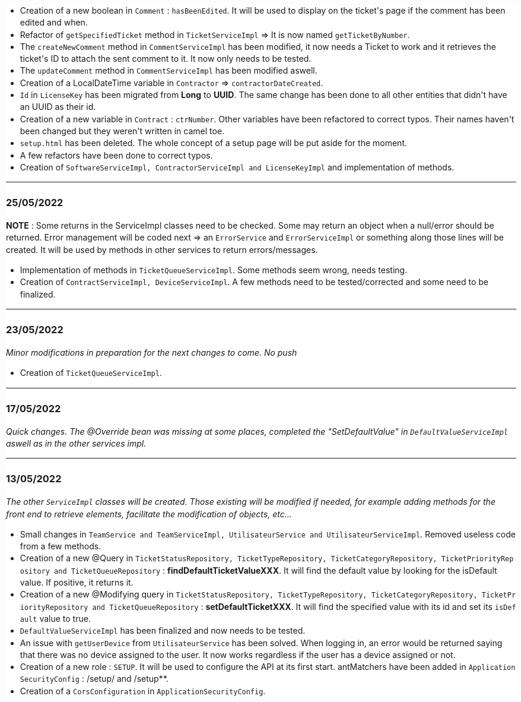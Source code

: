 * Creation of a new boolean in `Comment` : `hasBeenEdited`. It will be used to display on the ticket's page if the comment has been edited and when.
* Refactor of `getSpecifiedTicket` method in `TicketServiceImpl` => It is now named `getTicketByNumber`.
* The `createNewComment` method in `CommentServiceImpl` has been modified, it now needs a Ticket to work and it retrieves the ticket's ID to attach the sent comment to it. It now only needs to be tested.
* The `updateComment` method in `CommentServiceImpl` has been modified aswell.
* Creation of a LocalDateTime variable in `Contractor` => `contractorDateCreated`.
* `Id` in `LicenseKey` has been migrated from __Long__ to __UUID__. The same change has been done to all other entities that didn't have an UUID as their id.
* Creation of a new variable in `Contract` : `ctrNumber`. Other variables have been refactored to correct typos. Their names haven't been changed but they weren't written in camel toe.
* `setup.html` has been deleted. The whole concept of a setup page will be put aside for the moment.
* A few refactors have been done to correct typos.
* Creation of `SoftwareServiceImpl, ContractorServiceImpl and LicenseKeyImpl` and implementation of methods.

***
### 25/05/2022

__NOTE__ : Some returns in the ServiceImpl classes need to be checked. Some may return an object when a null/error should be returned. Error management will be coded next =>
an `ErrorService` and `ErrorServiceImpl` or something along those lines will be created. It will be used by methods in other services to return errors/messages.

* Implementation of methods in `TicketQueueServiceImpl`. Some methods seem wrong, needs testing.
* Creation of `ContractServiceImpl, DeviceServiceImpl`. A few methods need to be tested/corrected and some need to be finalized.

***
### 23/05/2022
*Minor modifications in preparation for the next changes to come. No push*

* Creation of `TicketQueueServiceImpl`.
***
### 17/05/2022
*Quick changes. The @Override bean was missing at some places, completed the "SetDefaultValue" in `DefaultValueServiceImpl` aswell as in the other services impl.*
***
### 13/05/2022

*The other `ServiceImpl` classes will be created. Those existing will be modified if needed, for example adding methods for the front end to retrieve elements, facilitate
the modification of objects, etc...*

* Small changes in `TeamService and TeamServiceImpl, UtilisateurService and UtilisateurServiceImpl`. Removed useless code from a few methods.
* Creation of a new @Query in `TicketStatusRepository, TicketTypeRepository, TicketCategoryRepository, TicketPriorityRepository and TicketQueueRepository` : __findDefaultTicketValueXXX__. It will find the default value by looking for the isDefault value. If positive, it returns it.
* Creation of a new @Modifying query in `TicketStatusRepository, TicketTypeRepository, TicketCategoryRepository, TicketPriorityRepository and TicketQueueRepository` : __setDefaultTicketXXX__. It will find the specified value with its id and set its `isDefault` value to true.
* `DefaultValueServiceImpl` has been finalized and now needs to be tested.
* An issue with `getUserDevice` from `UtilisateurService` has been solved. When logging in, an error would be returned saying that there was no device assigned to the user. It now works regardless if the user has a device assigned or not.
* Creation of a new role : `SETUP`. It will be used to configure the API at its first start. antMatchers have been added in `ApplicationSecurityConfig` : /setup/ and /setup**.
* Creation of a `CorsConfiguration` in `ApplicationSecurityConfig`.